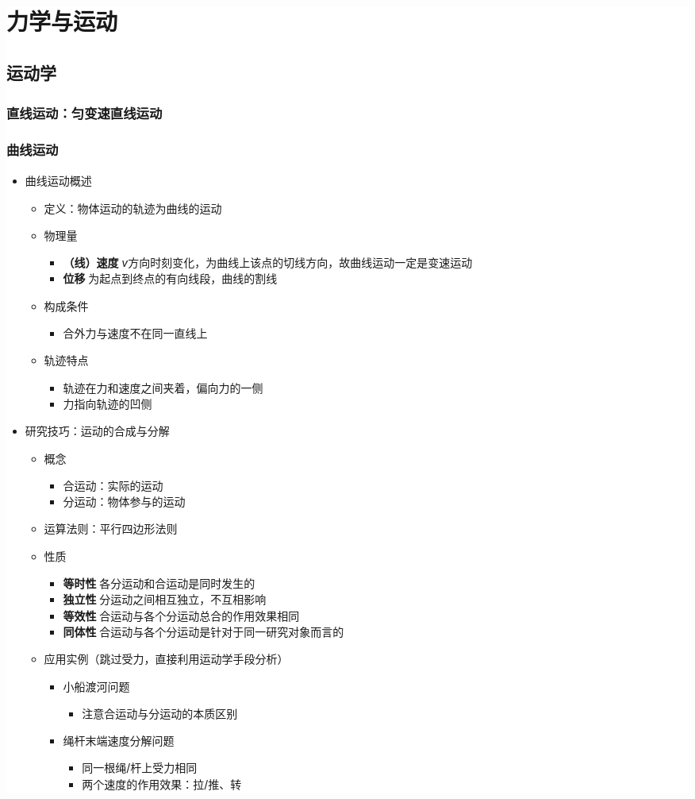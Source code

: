 # 力学与运动

## 运动学

### 直线运动：匀变速直线运动

### 曲线运动

- 曲线运动概述

  - 定义：物体运动的轨迹为曲线的运动
  - 物理量

    - **（线）速度** $v$方向时刻变化，为曲线上该点的切线方向，故曲线运动一定是变速运动
    - **位移** 为起点到终点的有向线段，曲线的割线

  - 构成条件

    - 合外力与速度不在同一直线上

  - 轨迹特点

    - 轨迹在力和速度之间夹着，偏向力的一侧
    - 力指向轨迹的凹侧


- 研究技巧：运动的合成与分解

  - 概念

    - 合运动：实际的运动
    - 分运动：物体参与的运动

  - 运算法则：平行四边形法则
  - 性质

    - **等时性** 各分运动和合运动是同时发生的
    - **独立性** 分运动之间相互独立，不互相影响
    - **等效性** 合运动与各个分运动总合的作用效果相同
    - **同体性** 合运动与各个分运动是针对于同一研究对象而言的

  - 应用实例（跳过受力，直接利用运动学手段分析）

    - 小船渡河问题

      - 注意合运动与分运动的本质区别

    - 绳杆末端速度分解问题

      - 同一根绳/杆上受力相同
      - 两个速度的作用效果：拉/推、转







